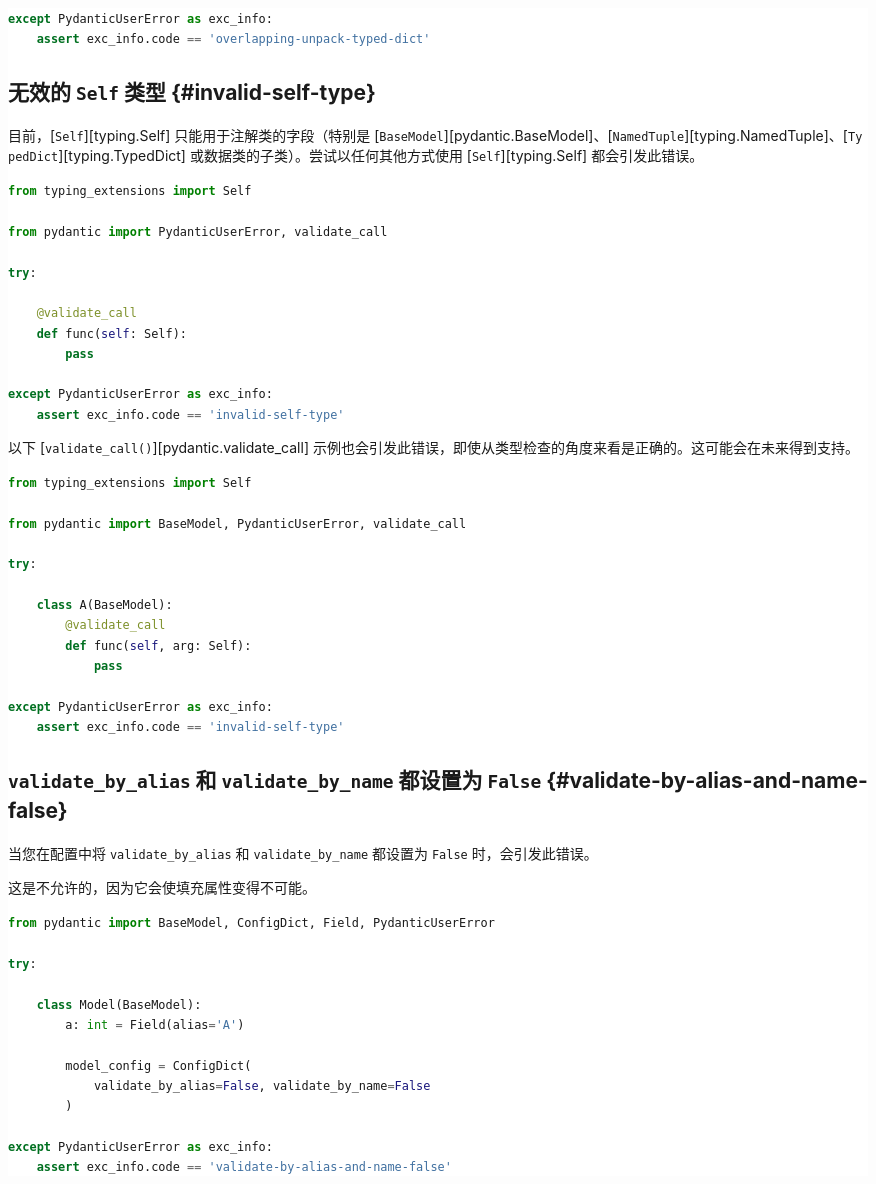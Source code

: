 ```python
except PydanticUserError as exc_info:
    assert exc_info.code == 'overlapping-unpack-typed-dict'
```

[related specification section]: https://typing.readthedocs.io/en/latest/spec/callables.html#unpack-for-keyword-arguments
[PEP 692]: https://peps.python.org/pep-0692/

## 无效的 `Self` 类型 {#invalid-self-type}

目前，[`Self`][typing.Self] 只能用于注解类的字段（特别是 [`BaseModel`][pydantic.BaseModel]、[`NamedTuple`][typing.NamedTuple]、[`TypedDict`][typing.TypedDict] 或数据类的子类）。尝试以任何其他方式使用 [`Self`][typing.Self] 都会引发此错误。

```python
from typing_extensions import Self

from pydantic import PydanticUserError, validate_call

try:

    @validate_call
    def func(self: Self):
        pass

except PydanticUserError as exc_info:
    assert exc_info.code == 'invalid-self-type'
```

以下 [`validate_call()`][pydantic.validate_call] 示例也会引发此错误，即使从类型检查的角度来看是正确的。这可能会在未来得到支持。

```python
from typing_extensions import Self

from pydantic import BaseModel, PydanticUserError, validate_call

try:

    class A(BaseModel):
        @validate_call
        def func(self, arg: Self):
            pass

except PydanticUserError as exc_info:
    assert exc_info.code == 'invalid-self-type'
```

## `validate_by_alias` 和 `validate_by_name` 都设置为 `False` {#validate-by-alias-and-name-false}

当您在配置中将 `validate_by_alias` 和 `validate_by_name` 都设置为 `False` 时，会引发此错误。

这是不允许的，因为它会使填充属性变得不可能。

```python
from pydantic import BaseModel, ConfigDict, Field, PydanticUserError

try:

    class Model(BaseModel):
        a: int = Field(alias='A')

        model_config = ConfigDict(
            validate_by_alias=False, validate_by_name=False
        )

except PydanticUserError as exc_info:
    assert exc_info.code == 'validate-by-alias-and-name-false'
```
